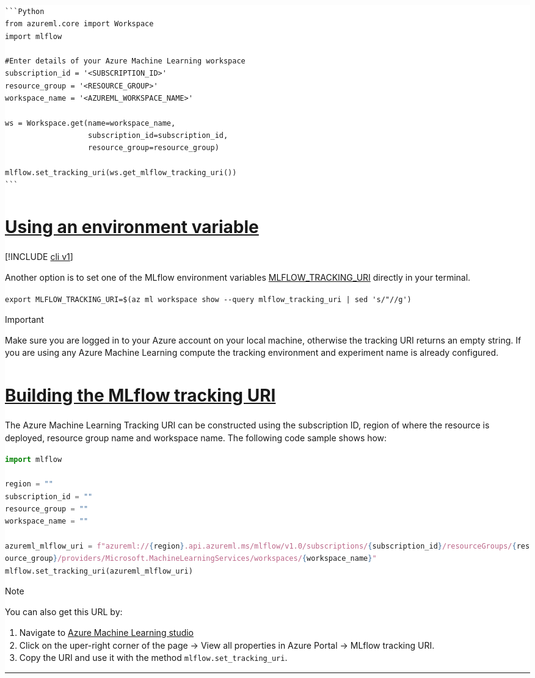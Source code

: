     ```Python
    from azureml.core import Workspace
    import mlflow

    #Enter details of your Azure Machine Learning workspace
    subscription_id = '<SUBSCRIPTION_ID>'
    resource_group = '<RESOURCE_GROUP>'
    workspace_name = '<AZUREML_WORKSPACE_NAME>'

    ws = Workspace.get(name=workspace_name,
                       subscription_id=subscription_id,
                       resource_group=resource_group)

    mlflow.set_tracking_uri(ws.get_mlflow_tracking_uri())
    ```

# [Using an environment variable](#tab/environ)

[!INCLUDE [cli v1](../../../includes/machine-learning-cli-v1.md)]

Another option is to set one of the MLflow environment variables [MLFLOW_TRACKING_URI](https://mlflow.org/docs/latest/tracking.html#logging-to-a-tracking-server) directly in your terminal. 

```Azure CLI
export MLFLOW_TRACKING_URI=$(az ml workspace show --query mlflow_tracking_uri | sed 's/"//g') 
```

>[!IMPORTANT]
> Make sure you are logged in to your Azure account on your local machine, otherwise the tracking URI returns an empty string. If you are using any Azure Machine Learning compute the tracking environment and experiment name is already configured.

# [Building the MLflow tracking URI](#tab/build)

The Azure Machine Learning Tracking URI can be constructed using the subscription ID, region of where the resource is deployed, resource group name and workspace name. The following code sample shows how:

```python
import mlflow

region = ""
subscription_id = ""
resource_group = ""
workspace_name = ""

azureml_mlflow_uri = f"azureml://{region}.api.azureml.ms/mlflow/v1.0/subscriptions/{subscription_id}/resourceGroups/{resource_group}/providers/Microsoft.MachineLearningServices/workspaces/{workspace_name}"
mlflow.set_tracking_uri(azureml_mlflow_uri)
```

> [!NOTE]
> You can also get this URL by: 
> 1. Navigate to [Azure Machine Learning studio](https://ml.azure.com)
> 2. Click on the uper-right corner of the page -> View all properties in Azure Portal -> MLflow tracking URI.
> 3. Copy the URI and use it with the method `mlflow.set_tracking_uri`.

---